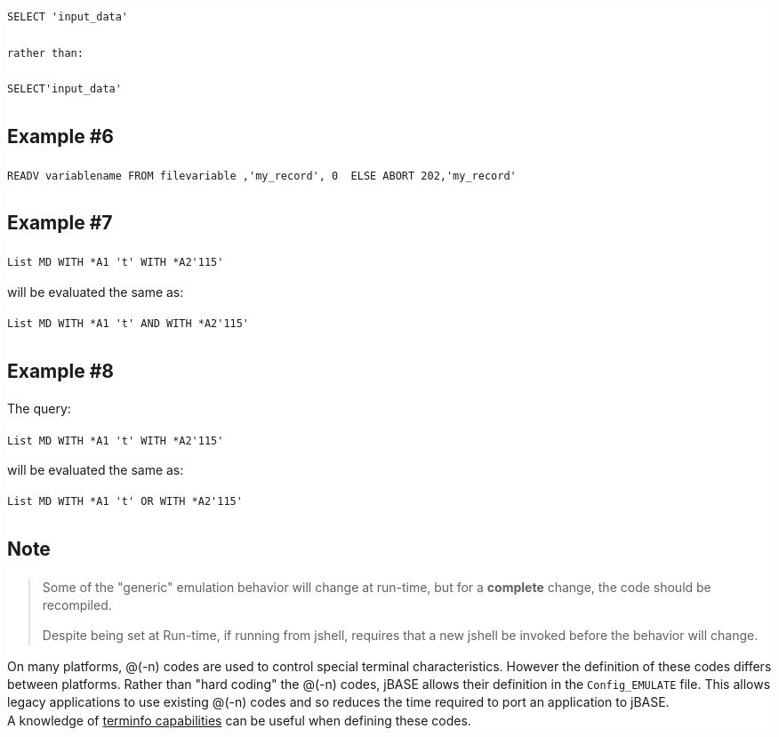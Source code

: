 ```
SELECT 'input_data'

rather than:

SELECT'input_data'
```

## Example #6

```
READV variablename FROM filevariable ,'my_record', 0  ELSE ABORT 202,'my_record'

```

## Example #7

```
List MD WITH *A1 't' WITH *A2'115'
```

will be evaluated the same as:

```
List MD WITH *A1 't' AND WITH *A2'115'
```

## Example #8

The query:

```
List MD WITH *A1 't' WITH *A2'115'

```

will be evaluated the same as:

```
List MD WITH *A1 't' OR WITH *A2'115'

```

## Note

> Some of the "generic" emulation behavior will change at run-time, but for a **complete** change, the code should be recompiled.
>
> Despite being set at Run-time, if running from jshell, requires that a new jshell be invoked before the behavior will change.

On many platforms, @(-n) codes are used to control special terminal characteristics. However the definition of these codes differs between platforms. Rather than "hard coding" the @(-n) codes, jBASE allows their definition in the `Config_EMULATE` file. This allows legacy applications to use existing @(-n) codes and so reduces the time required to port an application to jBASE.  
A knowledge of [terminfo capabilities](./../environment-variables/terminfo/README.md) can be useful when defining these codes.
